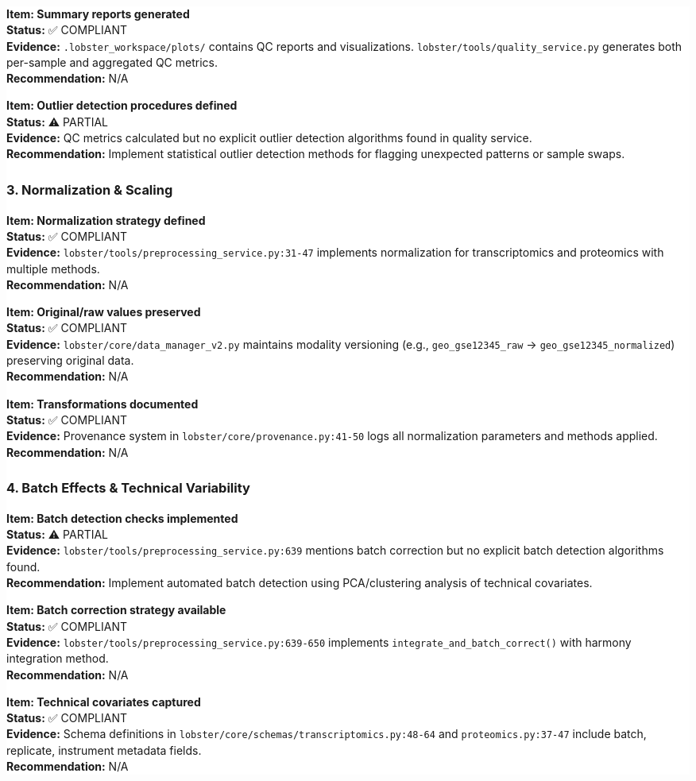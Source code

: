 **Item: Summary reports generated**  
**Status:** ✅ COMPLIANT  
**Evidence:** `.lobster_workspace/plots/` contains QC reports and visualizations. `lobster/tools/quality_service.py` generates both per-sample and aggregated QC metrics.  
**Recommendation:** N/A

**Item: Outlier detection procedures defined**  
**Status:** ⚠️ PARTIAL  
**Evidence:** QC metrics calculated but no explicit outlier detection algorithms found in quality service.  
**Recommendation:** Implement statistical outlier detection methods for flagging unexpected patterns or sample swaps.

### 3. Normalization & Scaling

**Item: Normalization strategy defined**  
**Status:** ✅ COMPLIANT  
**Evidence:** `lobster/tools/preprocessing_service.py:31-47` implements normalization for transcriptomics and proteomics with multiple methods.  
**Recommendation:** N/A

**Item: Original/raw values preserved**  
**Status:** ✅ COMPLIANT  
**Evidence:** `lobster/core/data_manager_v2.py` maintains modality versioning (e.g., `geo_gse12345_raw` → `geo_gse12345_normalized`) preserving original data.  
**Recommendation:** N/A

**Item: Transformations documented**  
**Status:** ✅ COMPLIANT  
**Evidence:** Provenance system in `lobster/core/provenance.py:41-50` logs all normalization parameters and methods applied.  
**Recommendation:** N/A

### 4. Batch Effects & Technical Variability

**Item: Batch detection checks implemented**  
**Status:** ⚠️ PARTIAL  
**Evidence:** `lobster/tools/preprocessing_service.py:639` mentions batch correction but no explicit batch detection algorithms found.  
**Recommendation:** Implement automated batch detection using PCA/clustering analysis of technical covariates.

**Item: Batch correction strategy available**  
**Status:** ✅ COMPLIANT  
**Evidence:** `lobster/tools/preprocessing_service.py:639-650` implements `integrate_and_batch_correct()` with harmony integration method.  
**Recommendation:** N/A

**Item: Technical covariates captured**  
**Status:** ✅ COMPLIANT  
**Evidence:** Schema definitions in `lobster/core/schemas/transcriptomics.py:48-64` and `proteomics.py:37-47` include batch, replicate, instrument metadata fields.  
**Recommendation:** N/A
